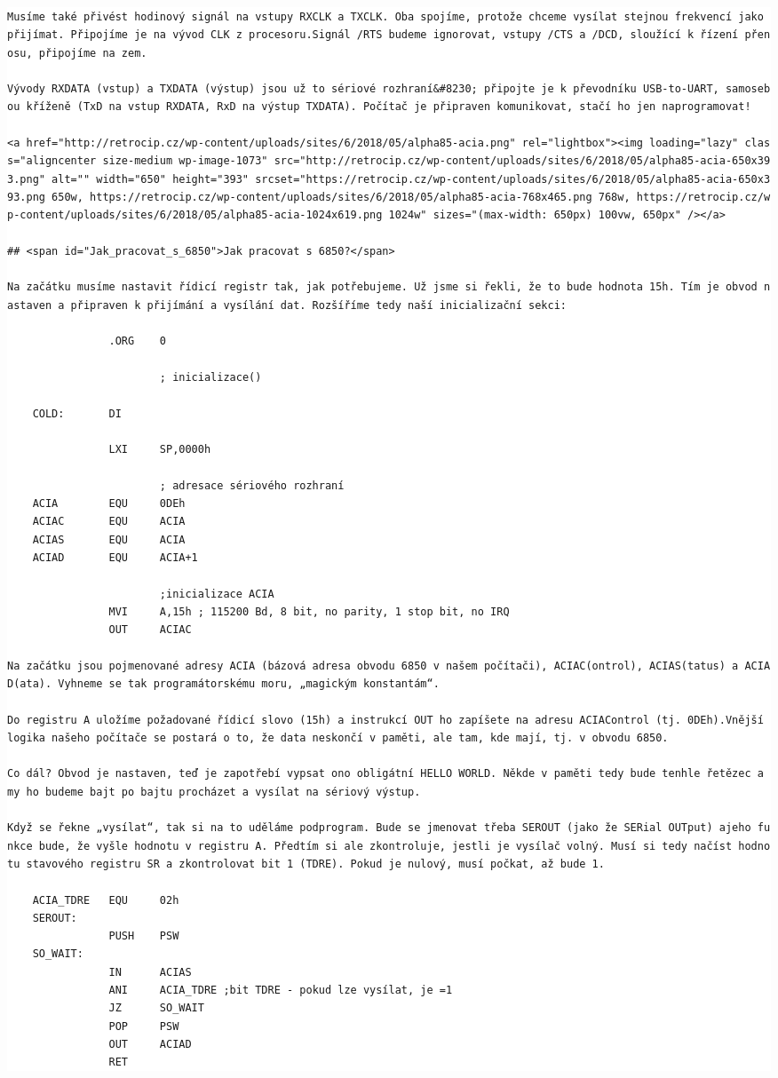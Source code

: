    Musíme také přivést hodinový signál na vstupy RXCLK a TXCLK. Oba spojíme, protože chceme vysílat stejnou frekvencí jako přijímat. Připojíme je na vývod CLK z procesoru.Signál /RTS budeme ignorovat, vstupy /CTS a /DCD, sloužící k řízení přenosu, připojíme na zem.
    
    Vývody RXDATA (vstup) a TXDATA (výstup) jsou už to sériové rozhraní&#8230; připojte je k převodníku USB-to-UART, samosebou kříženě (TxD na vstup RXDATA, RxD na výstup TXDATA). Počítač je připraven komunikovat, stačí ho jen naprogramovat!
    
    <a href="http://retrocip.cz/wp-content/uploads/sites/6/2018/05/alpha85-acia.png" rel="lightbox"><img loading="lazy" class="aligncenter size-medium wp-image-1073" src="http://retrocip.cz/wp-content/uploads/sites/6/2018/05/alpha85-acia-650x393.png" alt="" width="650" height="393" srcset="https://retrocip.cz/wp-content/uploads/sites/6/2018/05/alpha85-acia-650x393.png 650w, https://retrocip.cz/wp-content/uploads/sites/6/2018/05/alpha85-acia-768x465.png 768w, https://retrocip.cz/wp-content/uploads/sites/6/2018/05/alpha85-acia-1024x619.png 1024w" sizes="(max-width: 650px) 100vw, 650px" /></a>
    
    ## <span id="Jak_pracovat_s_6850">Jak pracovat s 6850?</span>
    
    Na začátku musíme nastavit řídicí registr tak, jak potřebujeme. Už jsme si řekli, že to bude hodnota 15h. Tím je obvod nastaven a připraven k přijímání a vysílání dat. Rozšíříme tedy naší inicializační sekci:
    
                    .ORG    0 
        
                            ; inicializace()
        
        COLD:       DI      
        
                    LXI     SP,0000h 
        
                            ; adresace sériového rozhraní
        ACIA        EQU     0DEh 
        ACIAC       EQU     ACIA 
        ACIAS       EQU     ACIA 
        ACIAD       EQU     ACIA+1 
        
                            ;inicializace ACIA
                    MVI     A,15h ; 115200 Bd, 8 bit, no parity, 1 stop bit, no IRQ
                    OUT     ACIAC
    
    Na začátku jsou pojmenované adresy ACIA (bázová adresa obvodu 6850 v našem počítači), ACIAC(ontrol), ACIAS(tatus) a ACIAD(ata). Vyhneme se tak programátorskému moru, „magickým konstantám“.
    
    Do registru A uložíme požadované řídicí slovo (15h) a instrukcí OUT ho zapíšete na adresu ACIAControl (tj. 0DEh).Vnější logika našeho počítače se postará o to, že data neskončí v paměti, ale tam, kde mají, tj. v obvodu 6850.
    
    Co dál? Obvod je nastaven, teď je zapotřebí vypsat ono obligátní HELLO WORLD. Někde v paměti tedy bude tenhle řetězec a my ho budeme bajt po bajtu procházet a vysílat na sériový výstup.
    
    Když se řekne „vysílat“, tak si na to uděláme podprogram. Bude se jmenovat třeba SEROUT (jako že SERial OUTput) ajeho funkce bude, že vyšle hodnotu v registru A. Předtím si ale zkontroluje, jestli je vysílač volný. Musí si tedy načíst hodnotu stavového registru SR a zkontrolovat bit 1 (TDRE). Pokud je nulový, musí počkat, až bude 1.
    
        ACIA_TDRE   EQU     02h
        SEROUT:             
                    PUSH    PSW 
        SO_WAIT:            
                    IN      ACIAS 
                    ANI     ACIA_TDRE ;bit TDRE - pokud lze vysílat, je =1
                    JZ      SO_WAIT 
                    POP     PSW 
                    OUT     ACIAD 
                    RET
    